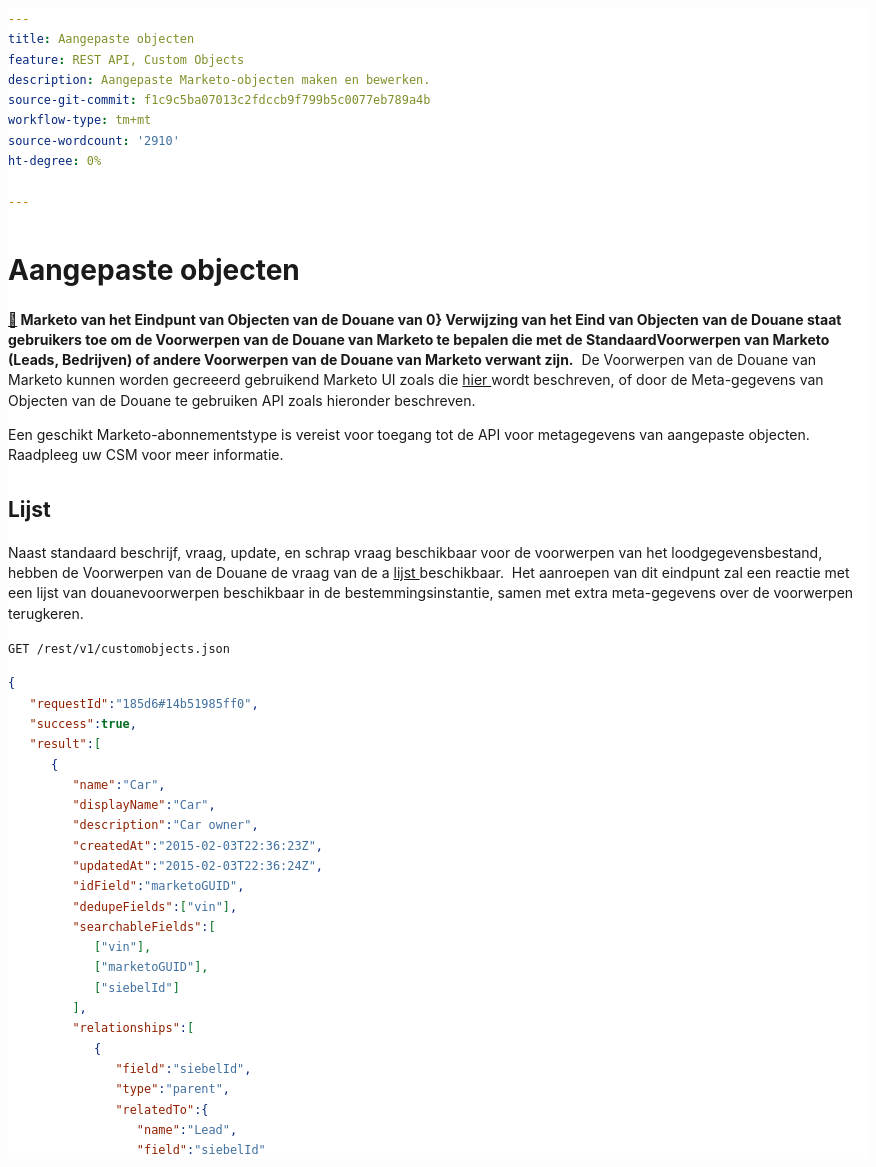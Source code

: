 ```yaml
---
title: Aangepaste objecten
feature: REST API, Custom Objects
description: Aangepaste Marketo-objecten maken en bewerken.
source-git-commit: f1c9c5ba07013c2fdccb9f799b5c0077eb789a4b
workflow-type: tm+mt
source-wordcount: '2910'
ht-degree: 0%

---
```



# Aangepaste objecten

**[&#128279;](https://developer.adobe.com/marketo-apis/api/mapi/#tag/Custom-Objects) Marketo van het Eindpunt van Objecten van de Douane van 0&rbrace; Verwijzing van het Eind van Objecten van de Douane staat gebruikers toe om de Voorwerpen van de Douane van Marketo te bepalen die met de StandaardVoorwerpen van Marketo (Leads, Bedrijven) of andere Voorwerpen van de Douane van Marketo verwant zijn.**  De Voorwerpen van de Douane van Marketo kunnen worden gecreeerd gebruikend Marketo UI zoals die [ hier ](https://experienceleague.adobe.com/nl/docs/marketo/using/product-docs/administration/marketo-custom-objects/create-marketo-custom-objects) wordt beschreven, of door de Meta-gegevens van Objecten van de Douane te gebruiken API zoals hieronder beschreven.

Een geschikt Marketo-abonnementstype is vereist voor toegang tot de API voor metagegevens van aangepaste objecten.  Raadpleeg uw CSM voor meer informatie.

## Lijst

Naast standaard beschrijf, vraag, update, en schrap vraag beschikbaar voor de voorwerpen van het loodgegevensbestand, hebben de Voorwerpen van de Douane de vraag van de a [ lijst ](https://developer.adobe.com/marketo-apis/api/mapi/#tag/Custom-Objects/operation/getCustomObjectsUsingGET) beschikbaar.  Het aanroepen van dit eindpunt zal een reactie met een lijst van douanevoorwerpen beschikbaar in de bestemmingsinstantie, samen met extra meta-gegevens over de voorwerpen terugkeren.

```
GET /rest/v1/customobjects.json
```

```json
{
   "requestId":"185d6#14b51985ff0",
   "success":true,
   "result":[  
      {  
         "name":"Car",
         "displayName":"Car",
         "description":"Car owner",
         "createdAt":"2015-02-03T22:36:23Z",
         "updatedAt":"2015-02-03T22:36:24Z",
         "idField":"marketoGUID",
         "dedupeFields":["vin"],
         "searchableFields":[ 
            ["vin"],
            ["marketoGUID"],
            ["siebelId"]
         ],
         "relationships":[  
            {  
               "field":"siebelId",
               "type":"parent",
               "relatedTo":{  
                  "name":"Lead",
                  "field":"siebelId"
```